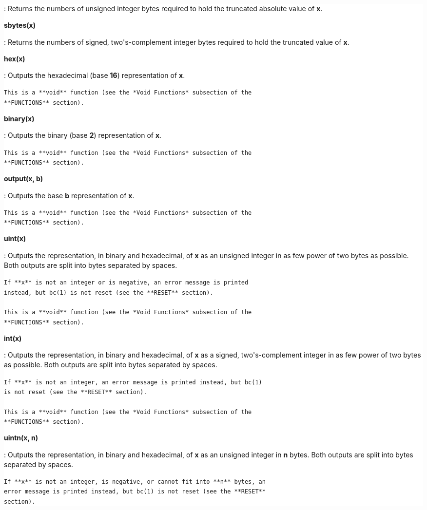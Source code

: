 :   Returns the numbers of unsigned integer bytes required to hold the truncated
    absolute value of **x**.

**sbytes(x)**

:   Returns the numbers of signed, two's-complement integer bytes required to
    hold the truncated value of **x**.

**hex(x)**

:   Outputs the hexadecimal (base **16**) representation of **x**.

    This is a **void** function (see the *Void Functions* subsection of the
    **FUNCTIONS** section).

**binary(x)**

:   Outputs the binary (base **2**) representation of **x**.

    This is a **void** function (see the *Void Functions* subsection of the
    **FUNCTIONS** section).

**output(x, b)**

:   Outputs the base **b** representation of **x**.

    This is a **void** function (see the *Void Functions* subsection of the
    **FUNCTIONS** section).

**uint(x)**

:   Outputs the representation, in binary and hexadecimal, of **x** as an
    unsigned integer in as few power of two bytes as possible. Both outputs are
    split into bytes separated by spaces.

    If **x** is not an integer or is negative, an error message is printed
    instead, but bc(1) is not reset (see the **RESET** section).

    This is a **void** function (see the *Void Functions* subsection of the
    **FUNCTIONS** section).

**int(x)**

:   Outputs the representation, in binary and hexadecimal, of **x** as a signed,
    two's-complement integer in as few power of two bytes as possible. Both
    outputs are split into bytes separated by spaces.

    If **x** is not an integer, an error message is printed instead, but bc(1)
    is not reset (see the **RESET** section).

    This is a **void** function (see the *Void Functions* subsection of the
    **FUNCTIONS** section).

**uintn(x, n)**

:   Outputs the representation, in binary and hexadecimal, of **x** as an
    unsigned integer in **n** bytes. Both outputs are split into bytes separated
    by spaces.

    If **x** is not an integer, is negative, or cannot fit into **n** bytes, an
    error message is printed instead, but bc(1) is not reset (see the **RESET**
    section).
